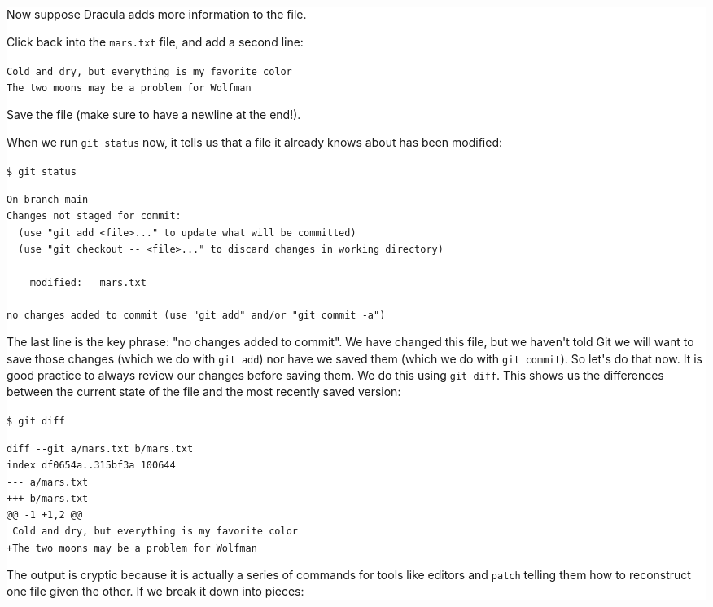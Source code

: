 Now suppose Dracula adds more information to the file.

Click back into the `mars.txt` file, and add a second line:

```output
Cold and dry, but everything is my favorite color
The two moons may be a problem for Wolfman

```

Save the file (make sure to have a newline at the end!).

When we run `git status` now,
it tells us that a file it already knows about has been modified:

```bash
$ git status
```

```output
On branch main
Changes not staged for commit:
  (use "git add <file>..." to update what will be committed)
  (use "git checkout -- <file>..." to discard changes in working directory)

	modified:   mars.txt

no changes added to commit (use "git add" and/or "git commit -a")
```

The last line is the key phrase:
"no changes added to commit".
We have changed this file,
but we haven't told Git we will want to save those changes
(which we do with `git add`)
nor have we saved them (which we do with `git commit`).
So let's do that now. It is good practice to always review
our changes before saving them. We do this using `git diff`.
This shows us the differences between the current state
of the file and the most recently saved version:

```bash
$ git diff
```

```output
diff --git a/mars.txt b/mars.txt
index df0654a..315bf3a 100644
--- a/mars.txt
+++ b/mars.txt
@@ -1 +1,2 @@
 Cold and dry, but everything is my favorite color
+The two moons may be a problem for Wolfman
```

The output is cryptic because
it is actually a series of commands for tools like editors and `patch`
telling them how to reconstruct one file given the other.
If we break it down into pieces:
